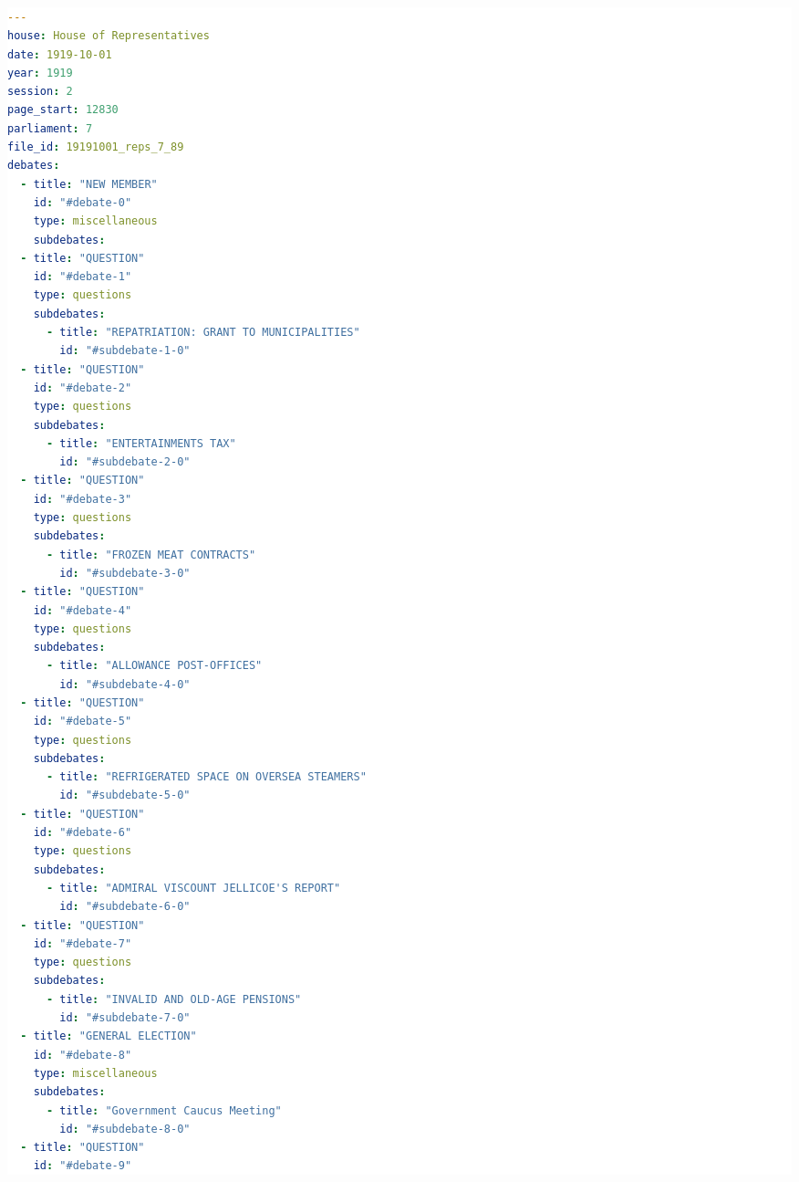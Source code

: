 ```yaml
---
house: House of Representatives
date: 1919-10-01
year: 1919
session: 2
page_start: 12830
parliament: 7
file_id: 19191001_reps_7_89
debates:
  - title: "NEW MEMBER"
    id: "#debate-0"
    type: miscellaneous
    subdebates:
  - title: "QUESTION"
    id: "#debate-1"
    type: questions
    subdebates:
      - title: "REPATRIATION: GRANT TO MUNICIPALITIES"
        id: "#subdebate-1-0"
  - title: "QUESTION"
    id: "#debate-2"
    type: questions
    subdebates:
      - title: "ENTERTAINMENTS TAX"
        id: "#subdebate-2-0"
  - title: "QUESTION"
    id: "#debate-3"
    type: questions
    subdebates:
      - title: "FROZEN MEAT CONTRACTS"
        id: "#subdebate-3-0"
  - title: "QUESTION"
    id: "#debate-4"
    type: questions
    subdebates:
      - title: "ALLOWANCE POST-OFFICES"
        id: "#subdebate-4-0"
  - title: "QUESTION"
    id: "#debate-5"
    type: questions
    subdebates:
      - title: "REFRIGERATED SPACE ON OVERSEA STEAMERS"
        id: "#subdebate-5-0"
  - title: "QUESTION"
    id: "#debate-6"
    type: questions
    subdebates:
      - title: "ADMIRAL VISCOUNT JELLICOE'S REPORT"
        id: "#subdebate-6-0"
  - title: "QUESTION"
    id: "#debate-7"
    type: questions
    subdebates:
      - title: "INVALID AND OLD-AGE PENSIONS"
        id: "#subdebate-7-0"
  - title: "GENERAL ELECTION"
    id: "#debate-8"
    type: miscellaneous
    subdebates:
      - title: "Government Caucus Meeting"
        id: "#subdebate-8-0"
  - title: "QUESTION"
    id: "#debate-9"
```
